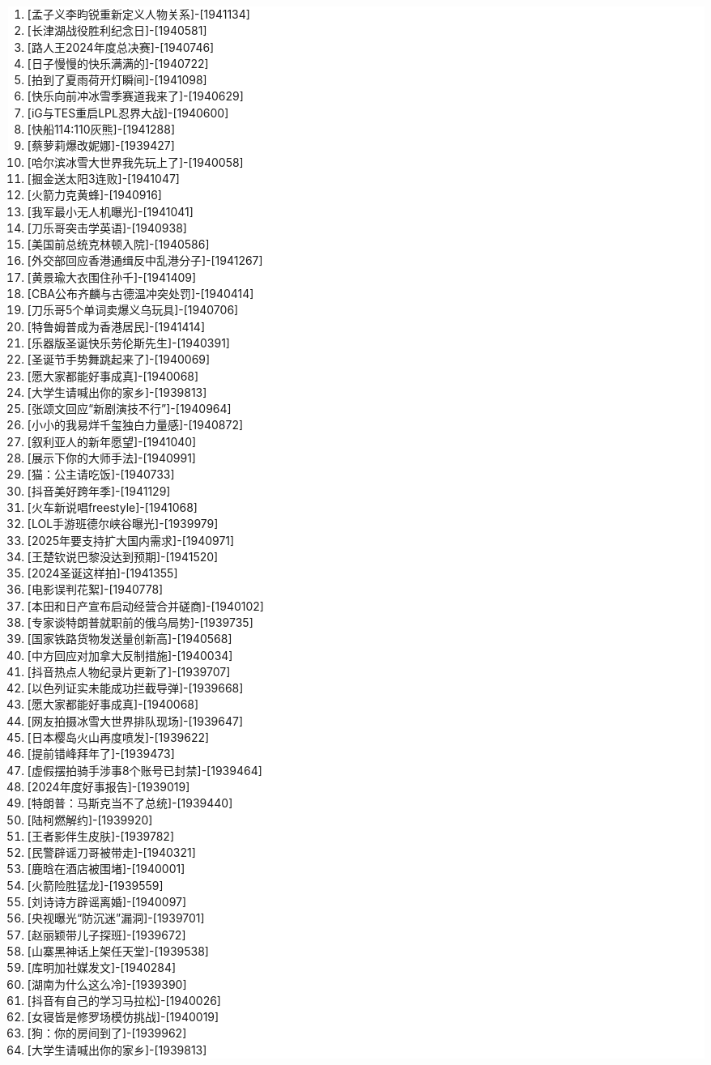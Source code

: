 1. [孟子义李昀锐重新定义人物关系]-[1941134]
1. [长津湖战役胜利纪念日]-[1940581]
1. [路人王2024年度总决赛]-[1940746]
1. [日子慢慢的快乐满满的]-[1940722]
1. [拍到了夏雨荷开灯瞬间]-[1941098]
1. [快乐向前冲冰雪季赛道我来了]-[1940629]
1. [iG与TES重启LPL忍界大战]-[1940600]
1. [快船114:110灰熊]-[1941288]
1. [蔡萝莉爆改妮娜]-[1939427]
1. [哈尔滨冰雪大世界我先玩上了]-[1940058]
1. [掘金送太阳3连败]-[1941047]
1. [火箭力克黄蜂]-[1940916]
1. [我军最小无人机曝光]-[1941041]
1. [刀乐哥突击学英语]-[1940938]
1. [美国前总统克林顿入院]-[1940586]
1. [外交部回应香港通缉反中乱港分子]-[1941267]
1. [黄景瑜大衣围住孙千]-[1941409]
1. [CBA公布齐麟与古德温冲突处罚]-[1940414]
1. [刀乐哥5个单词卖爆义乌玩具]-[1940706]
1. [特鲁姆普成为香港居民]-[1941414]
1. [乐器版圣诞快乐劳伦斯先生]-[1940391]
1. [圣诞节手势舞跳起来了]-[1940069]
1. [愿大家都能好事成真]-[1940068]
1. [大学生请喊出你的家乡]-[1939813]
1. [张颂文回应“新剧演技不行”]-[1940964]
1. [小小的我易烊千玺独白力量感]-[1940872]
1. [叙利亚人的新年愿望]-[1941040]
1. [展示下你的大师手法]-[1940991]
1. [猫：公主请吃饭]-[1940733]
1. [抖音美好跨年季]-[1941129]
1. [火车新说唱freestyle]-[1941068]
1. [LOL手游班德尔峡谷曝光]-[1939979]
1. [2025年要支持扩大国内需求]-[1940971]
1. [王楚钦说巴黎没达到预期]-[1941520]
1. [2024圣诞这样拍]-[1941355]
1. [电影误判花絮]-[1940778]
1. [本田和日产宣布启动经营合并磋商]-[1940102]
1. [专家谈特朗普就职前的俄乌局势]-[1939735]
1. [国家铁路货物发送量创新高]-[1940568]
1. [中方回应对加拿大反制措施]-[1940034]
1. [抖音热点人物纪录片更新了]-[1939707]
1. [以色列证实未能成功拦截导弹]-[1939668]
1. [愿大家都能好事成真]-[1940068]
1. [网友拍摄冰雪大世界排队现场]-[1939647]
1. [日本樱岛火山再度喷发]-[1939622]
1. [提前错峰拜年了]-[1939473]
1. [虚假摆拍骑手涉事8个账号已封禁]-[1939464]
1. [2024年度好事报告]-[1939019]
1. [特朗普：马斯克当不了总统]-[1939440]
1. [陆柯燃解约]-[1939920]
1. [王者影伴生皮肤]-[1939782]
1. [民警辟谣刀哥被带走]-[1940321]
1. [鹿晗在酒店被围堵]-[1940001]
1. [火箭险胜猛龙]-[1939559]
1. [刘诗诗方辟谣离婚]-[1940097]
1. [央视曝光“防沉迷”漏洞]-[1939701]
1. [赵丽颖带儿子探班]-[1939672]
1. [山寨黑神话上架任天堂]-[1939538]
1. [库明加社媒发文]-[1940284]
1. [湖南为什么这么冷]-[1939390]
1. [抖音有自己的学习马拉松]-[1940026]
1. [女寝皆是修罗场模仿挑战]-[1940019]
1. [狗：你的房间到了]-[1939962]
1. [大学生请喊出你的家乡]-[1939813]